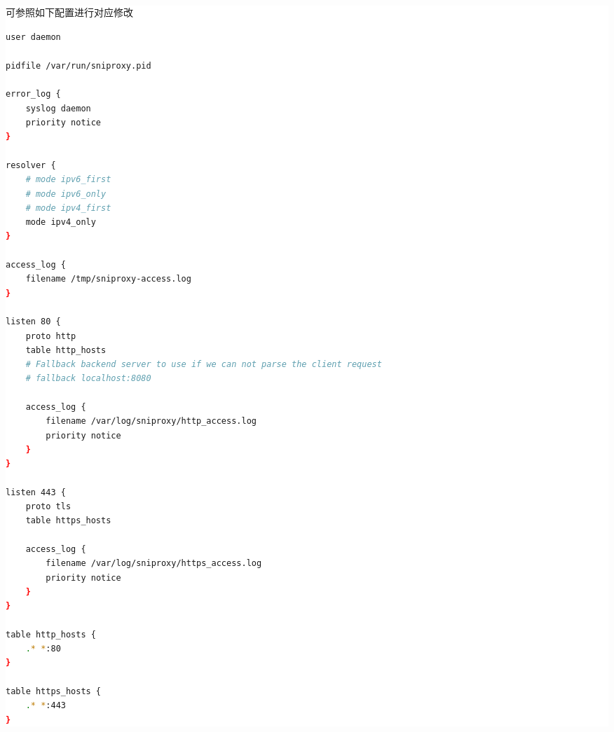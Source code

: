可参照如下配置进行对应修改

```bash
user daemon

pidfile /var/run/sniproxy.pid

error_log {
    syslog daemon
    priority notice
}

resolver {
    # mode ipv6_first
    # mode ipv6_only
    # mode ipv4_first
    mode ipv4_only
}

access_log {
    filename /tmp/sniproxy-access.log
}

listen 80 {
    proto http
    table http_hosts
    # Fallback backend server to use if we can not parse the client request
    # fallback localhost:8080

    access_log {
        filename /var/log/sniproxy/http_access.log
        priority notice
    }
}

listen 443 {
    proto tls
    table https_hosts

    access_log {
        filename /var/log/sniproxy/https_access.log
        priority notice
    }
}

table http_hosts {
    .* *:80
}

table https_hosts {
    .* *:443
}
```
